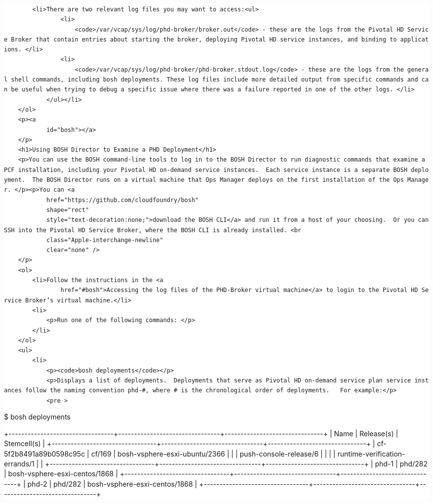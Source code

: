             <li>There are two relevant log files you may want to access:<ul>
                    <li>
                        <code>/var/vcap/sys/log/phd-broker/broker.out</code> - these are the logs from the Pivotal HD Service Broker that contain entries about starting the broker, deploying Pivotal HD service instances, and binding to applications. </li>
                    <li>
                        <code>/var/vcap/sys/log/phd-broker/phd-broker.stdout.log</code> - these are the logs from the general shell commands, including bosh deployments. These log files include more detailed output from specific commands and can be useful when trying to debug a specific issue where there was a failure reported in one of the other logs. </li>
                </ul></li>
        </ol>
        <p><a
                id="bosh"></a>
        </p>
        <h1>Using BOSH Director to Examine a PHD Deployment</h1>
        <p>You can use the BOSH command-line tools to log in to the BOSH Director to run diagnostic commands that examine a PCF installation, including your Pivotal HD on-demand service instances.  Each service instance is a separate BOSH deployment.  The BOSH Director runs on a virtual machine that Ops Manager deploys on the first installation of the Ops Manager. </p><p>You can <a
                href="https://github.com/cloudfoundry/bosh"
                shape="rect"
                style="text-decoration:none;">download the BOSH CLI</a> and run it from a host of your choosing.  Or you can SSH into the Pivotal HD Service Broker, where the BOSH CLI is already installed. <br
                class="Apple-interchange-newline"
                clear="none" />
        </p>
        <ol>
            <li>Follow the instructions in the <a
                    href="#bosh">Accessing the log files of the PHD-Broker virtual machine</a> to login to the Pivotal HD Service Broker’s virtual machine.</li>
            <li>
                <p>Run one of the following commands: </p>
            </li>
        </ol>
        <ul>
            <li>
                <p><code>bosh deployments</code></p>
                <p>Displays a list of deployments.  Deployments that serve as Pivotal HD on-demand service plan service instances follow the naming convention phd-#, where # is the chronological order of deployments.   For example:</p>
                <pre >
$ bosh deployments

+---------------------------------+--------------------------------+-------------------------------+
| Name                            | Release(s)                     | Stemcell(s)                   |
+---------------------------------+--------------------------------+-------------------------------+
| cf-5f2b8491a89b0598c95c         | cf/169                         | bosh-vsphere-esxi-ubuntu/2366 |
|                                 | push-console-release/6         |                               |
|                                 | runtime-verification-errands/1 |                               |
+---------------------------------+--------------------------------+-------------------------------+
| phd-1                           | phd/282                        | bosh-vsphere-esxi-centos/1868 |
+---------------------------------+--------------------------------+-------------------------------+
| phd-2                           | phd/282                        | bosh-vsphere-esxi-centos/1868 |
+---------------------------------+--------------------------------+-------------------------------+